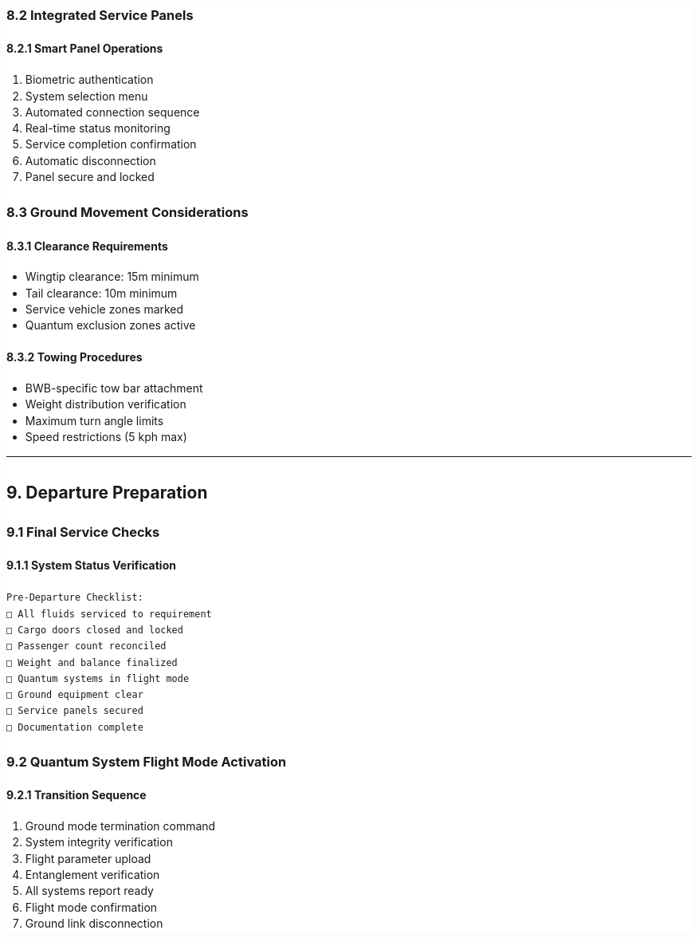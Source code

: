 ### 8.2 Integrated Service Panels

#### 8.2.1 Smart Panel Operations
1. Biometric authentication
2. System selection menu
3. Automated connection sequence
4. Real-time status monitoring
5. Service completion confirmation
6. Automatic disconnection
7. Panel secure and locked

### 8.3 Ground Movement Considerations

#### 8.3.1 Clearance Requirements
- Wingtip clearance: 15m minimum
- Tail clearance: 10m minimum
- Service vehicle zones marked
- Quantum exclusion zones active

#### 8.3.2 Towing Procedures
- BWB-specific tow bar attachment
- Weight distribution verification
- Maximum turn angle limits
- Speed restrictions (5 kph max)

---

## 9. Departure Preparation

### 9.1 Final Service Checks

#### 9.1.1 System Status Verification
```
Pre-Departure Checklist:
□ All fluids serviced to requirement
□ Cargo doors closed and locked
□ Passenger count reconciled
□ Weight and balance finalized
□ Quantum systems in flight mode
□ Ground equipment clear
□ Service panels secured
□ Documentation complete
```

### 9.2 Quantum System Flight Mode Activation

#### 9.2.1 Transition Sequence
1. Ground mode termination command
2. System integrity verification
3. Flight parameter upload
4. Entanglement verification
5. All systems report ready
6. Flight mode confirmation
7. Ground link disconnection
